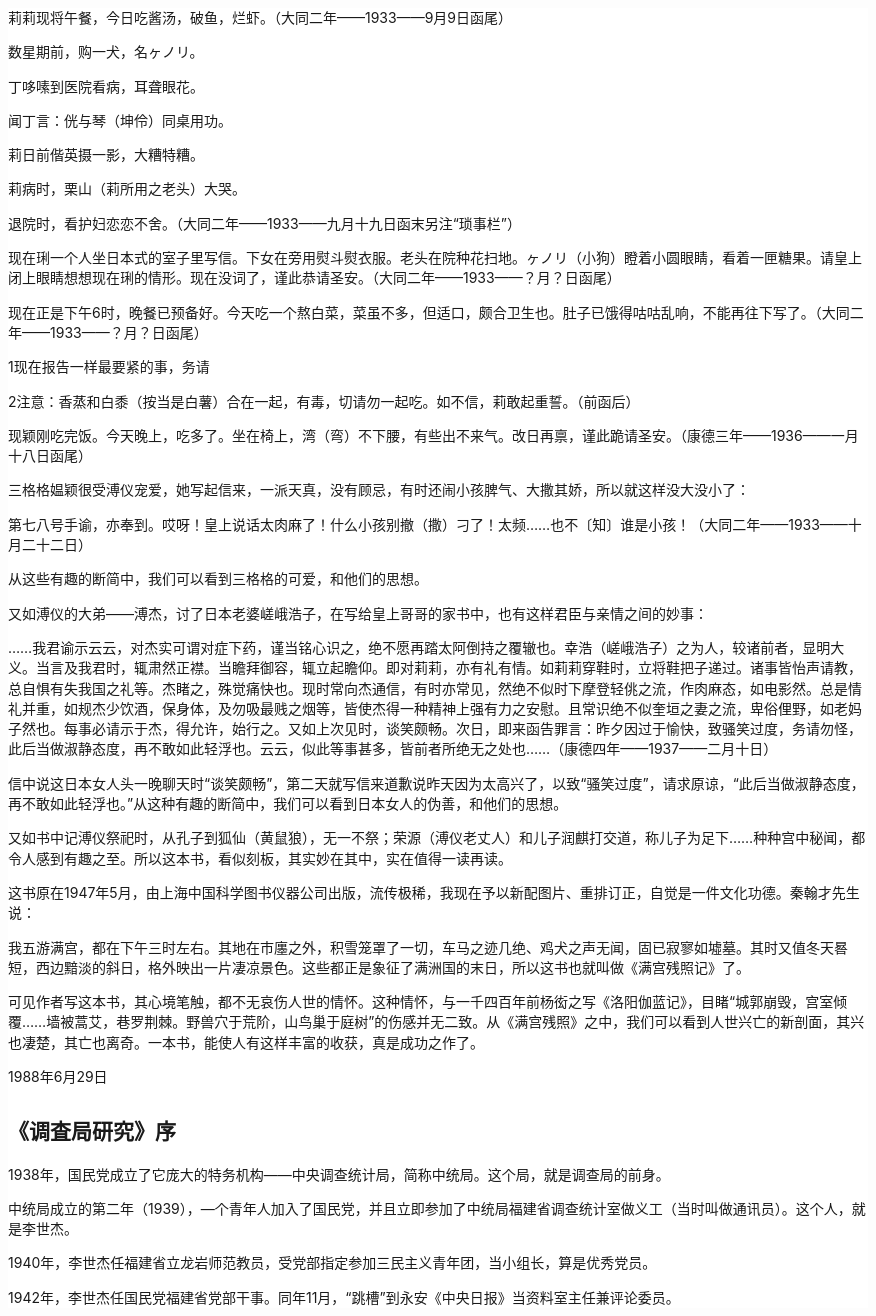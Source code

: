 莉莉现将午餐，今日吃酱汤，破鱼，烂虾。（大同二年——1933——9月9日函尾）

数星期前，购一犬，名ヶノリ。

丁哆嗉到医院看病，耳聋眼花。

闻丁言：侊与琴（坤伶）同桌用功。

莉日前偕英摄一影，大糟特糟。

莉病时，栗山（莉所用之老头）大哭。

退院时，看护妇恋恋不舍。（大同二年——1933——九月十九日函末另注“琐事栏”）

现在琍一个人坐日本式的室子里写信。下女在旁用熨斗熨衣服。老头在院种花扫地。ヶノリ（小狗）瞪着小圆眼睛，看着一匣糖果。请皇上闭上眼睛想想现在琍的情形。现在没词了，谨此恭请圣安。（大同二年——1933——？月？日函尾）

现在正是下午6时，晚餐已预备好。今天吃一个熬白菜，菜虽不多，但适口，颇合卫生也。肚子已饿得咕咕乱响，不能再往下写了。（大同二年——1933——？月？日函尾）

1现在报告一样最要紧的事，务请

2注意：香蒸和白黍（按当是白薯）合在一起，有毒，切请勿一起吃。如不信，莉敢起重誓。（前函后）

现颖刚吃完饭。今天晚上，吃多了。坐在椅上，湾（弯）不下腰，有些出不来气。改日再禀，谨此跪请圣安。（康德三年——1936——一月十八日函尾）

三格格媪颖很受溥仪宠爱，她写起信来，一派天真，没有顾忌，有时还闹小孩脾气、大撒其娇，所以就这样没大没小了：

第七八号手谕，亦奉到。哎呀！皇上说话太肉麻了！什么小孩别撤（撒）刁了！太频……也不〔知〕谁是小孩！（大同二年——1933——十月二十二日）

从这些有趣的断简中，我们可以看到三格格的可爱，和他们的思想。

又如溥仪的大弟——溥杰，讨了日本老婆嵯峨浩子，在写给皇上哥哥的家书中，也有这样君臣与亲情之间的妙事：

……我君谕示云云，对杰实可谓对症下药，谨当铭心识之，绝不愿再踏太阿倒持之覆辙也。幸浩（嵯峨浩子）之为人，较诸前者，显明大义。当言及我君时，辄肃然正襟。当瞻拜御容，辄立起瞻仰。即对莉莉，亦有礼有情。如莉莉穿鞋时，立将鞋把子递过。诸事皆怡声请教，总自惧有失我国之礼等。杰睹之，殊觉痛快也。现时常向杰通信，有时亦常见，然绝不似时下摩登轻佻之流，作肉麻态，如电影然。总是情礼并重，如规杰少饮酒，保身体，及勿吸最贱之烟等，皆使杰得一种精神上强有力之安慰。且常识绝不似奎垣之妻之流，卑俗俚野，如老妈子然也。每事必请示于杰，得允许，始行之。又如上次见时，谈笑颇畅。次日，即来函告罪言：昨夕因过于愉快，致骚笑过度，务请勿怪，此后当做淑静态度，再不敢如此轻浮也。云云，似此等事甚多，皆前者所绝无之处也……（康德四年——1937——二月十日）

信中说这日本女人头一晚聊天时“谈笑颇畅”，第二天就写信来道歉说昨天因为太高兴了，以致“骚笑过度”，请求原谅，“此后当做淑静态度，再不敢如此轻浮也。”从这种有趣的断简中，我们可以看到日本女人的伪善，和他们的思想。

又如书中记溥仪祭祀时，从孔子到狐仙（黄鼠狼），无一不祭；荣源（溥仪老丈人）和儿子润麒打交道，称儿子为足下……种种宫中秘闻，都令人感到有趣之至。所以这本书，看似刻板，其实妙在其中，实在值得一读再读。

这书原在1947年5月，由上海中国科学图书仪器公司出版，流传极稀，我现在予以新配图片、重排订正，自觉是一件文化功德。秦翰才先生说：

我五游满宫，都在下午三时左右。其地在市廛之外，积雪笼罩了一切，车马之迹几绝、鸡犬之声无闻，固已寂寥如墟墓。其时又值冬天晷短，西边黯淡的斜日，格外映出一片凄凉景色。这些都正是象征了满洲国的末日，所以这书也就叫做《满宫残照记》了。

可见作者写这本书，其心境笔触，都不无哀伤人世的情怀。这种情怀，与一千四百年前杨衒之写《洛阳伽蓝记》，目睹“城郭崩毁，宫室倾覆……墙被蒿艾，巷罗荆棘。野兽穴于荒阶，山鸟巢于庭树”的伤感并无二致。从《满宫残照》之中，我们可以看到人世兴亡的新剖面，其兴也凄楚，其亡也离奇。一本书，能使人有这样丰富的收获，真是成功之作了。

1988年6月29日

## 《调査局研究》序

1938年，国民党成立了它庞大的特务机构——中央调查统计局，简称中统局。这个局，就是调查局的前身。

中统局成立的第二年（1939），—个青年人加入了国民党，并且立即参加了中统局福建省调查统计室做义工（当时叫做通讯员）。这个人，就是李世杰。

1940年，李世杰任福建省立龙岩师范教员，受党部指定参加三民主义青年团，当小组长，算是优秀党员。

1942年，李世杰任国民党福建省党部干事。同年11月，“跳槽”到永安《中央日报》当资料室主任兼评论委员。
